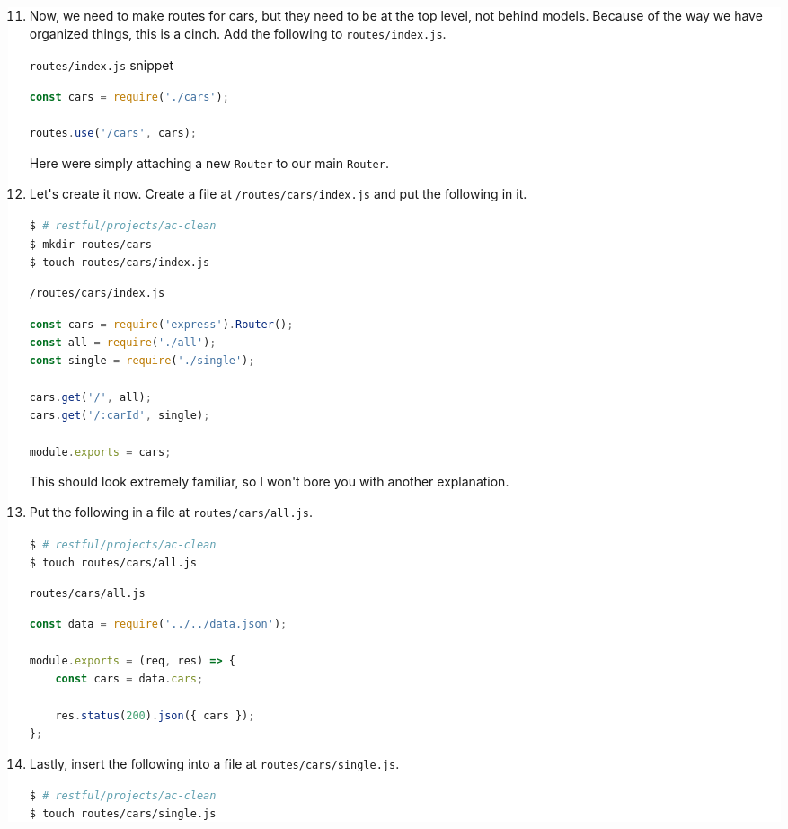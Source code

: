11. Now, we need to make routes for cars, but they need to be at the top level, not behind models. Because of the way we have organized things, this is a cinch. Add the following to `routes/index.js`.

    `routes/index.js` snippet

    ```javascript
    const cars = require('./cars');

    routes.use('/cars', cars);
    ```

    Here were simply attaching a new `Router` to our main `Router`. 
    
12. Let's create it now. Create a file at `/routes/cars/index.js` and put the following in it.

    ```bash
    $ # restful/projects/ac-clean
    $ mkdir routes/cars
    $ touch routes/cars/index.js
    ```

    `/routes/cars/index.js`

    ```javascript
    const cars = require('express').Router();
    const all = require('./all');
    const single = require('./single');

    cars.get('/', all);
    cars.get('/:carId', single);

    module.exports = cars;
    ```

    This should look extremely familiar, so I won't bore you with another explanation. 
    
13. Put the following in a file at `routes/cars/all.js`.

    ```bash
    $ # restful/projects/ac-clean
    $ touch routes/cars/all.js
    ```

    `routes/cars/all.js`

    ```javascript
    const data = require('../../data.json');

    module.exports = (req, res) => {
        const cars = data.cars;

        res.status(200).json({ cars });
    };
    ```

14. Lastly, insert the following into a file at `routes/cars/single.js`.

    ```bash
    $ # restful/projects/ac-clean
    $ touch routes/cars/single.js
    ```

